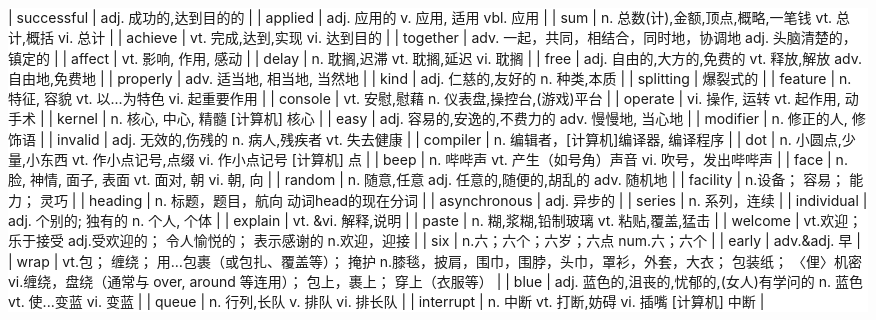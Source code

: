 | successful    | adj. 成功的,达到目的的                                       |
| applied       | adj. 应用的 v. 应用, 适用 vbl. 应用                          |
| sum           | n. 总数(计),金额,顶点,概略,一笔钱 vt. 总计,概括   vi. 总计   |
| achieve       | vt. 完成,达到,实现 vi. 达到目的                              |
| together      | adv. 一起，共同，相结合，同时地，协调地 adj.   头脑清楚的，镇定的 |
| affect        | vt. 影响, 作用, 感动                                         |
| delay         | n. 耽搁,迟滞 vt.   耽搁,延迟 vi. 耽搁                        |
| free          | adj. 自由的,大方的,免费的 vt. 释放,解放 adv.   自由地,免费地 |
| properly      | adv. 适当地, 相当地, 当然地                                  |
| kind          | adj. 仁慈的,友好的 n. 种类,本质                              |
| splitting     | 爆裂式的                                                     |
| feature       | n. 特征, 容貌 vt. 以...为特色 vi. 起重要作用                 |
| console       | vt. 安慰,慰藉 n. 仪表盘,操控台,(游戏)平台                    |
| operate       | vi. 操作, 运转 vt. 起作用, 动手术                            |
| kernel        | n. 核心, 中心, 精髓 [计算机] 核心                            |
| easy          | adj. 容易的,安逸的,不费力的 adv. 慢慢地, 当心地              |
| modifier      | n. 修正的人, 修饰语                                          |
| invalid       | adj. 无效的,伤残的 n. 病人,残疾者 vt. 失去健康               |
| compiler      | n. 编辑者，[计算机]编译器, 编译程序                          |
| dot           | n. 小圆点,少量,小东西 vt. 作小点记号,点缀 vi.   作小点记号 [计算机] 点 |
| beep          | n. 哔哔声 vt. 产生（如号角）声音 vi.   吹号，发出哔哔声      |
| face          | n. 脸, 神情, 面子, 表面 vt. 面对, 朝 vi.   朝, 向            |
| random        | n. 随意,任意 adj. 任意的,随便的,胡乱的 adv.   随机地         |
| facility      | n.设备； 容易； 能力； 灵巧                                  |
| heading       | n. 标题，题目，航向 动词head的现在分词                       |
| asynchronous  | adj. 异步的                                                  |
| series        | n. 系列，连续                                                |
| individual    | adj. 个别的; 独有的 n. 个人, 个体                            |
| explain       | vt. &vi. 解释,说明                                           |
| paste         | n. 糊,浆糊,铅制玻璃 vt. 粘贴,覆盖,猛击                       |
| welcome       | vt.欢迎； 乐于接受 adj.受欢迎的； 令人愉悦的；   表示感谢的 n.欢迎，迎接 |
| six           | n.六；六个；六岁；六点 num.六；六个                          |
| early         | adv.&amp;adj. 早                                             |
| wrap          | vt.包； 缠绕； 用…包裹（或包扎、覆盖等）； 掩护   n.膝毯，披肩，围巾，围脖，头巾，罩衫，外套，大衣； 包装纸； 〈俚〉机密 vi.缠绕，盘绕（通常与 over, around 等连用）； 包上，裹上；   穿上（衣服等） |
| blue          | adj. 蓝色的,沮丧的,忧郁的,(女人)有学问的 n. 蓝色   vt. 使...变蓝 vi. 变蓝 |
| queue         | n. 行列,长队 v. 排队 vi. 排长队                              |
| interrupt     | n. 中断 vt. 打断,妨碍 vi. 插嘴 [计算机] 中断                 |